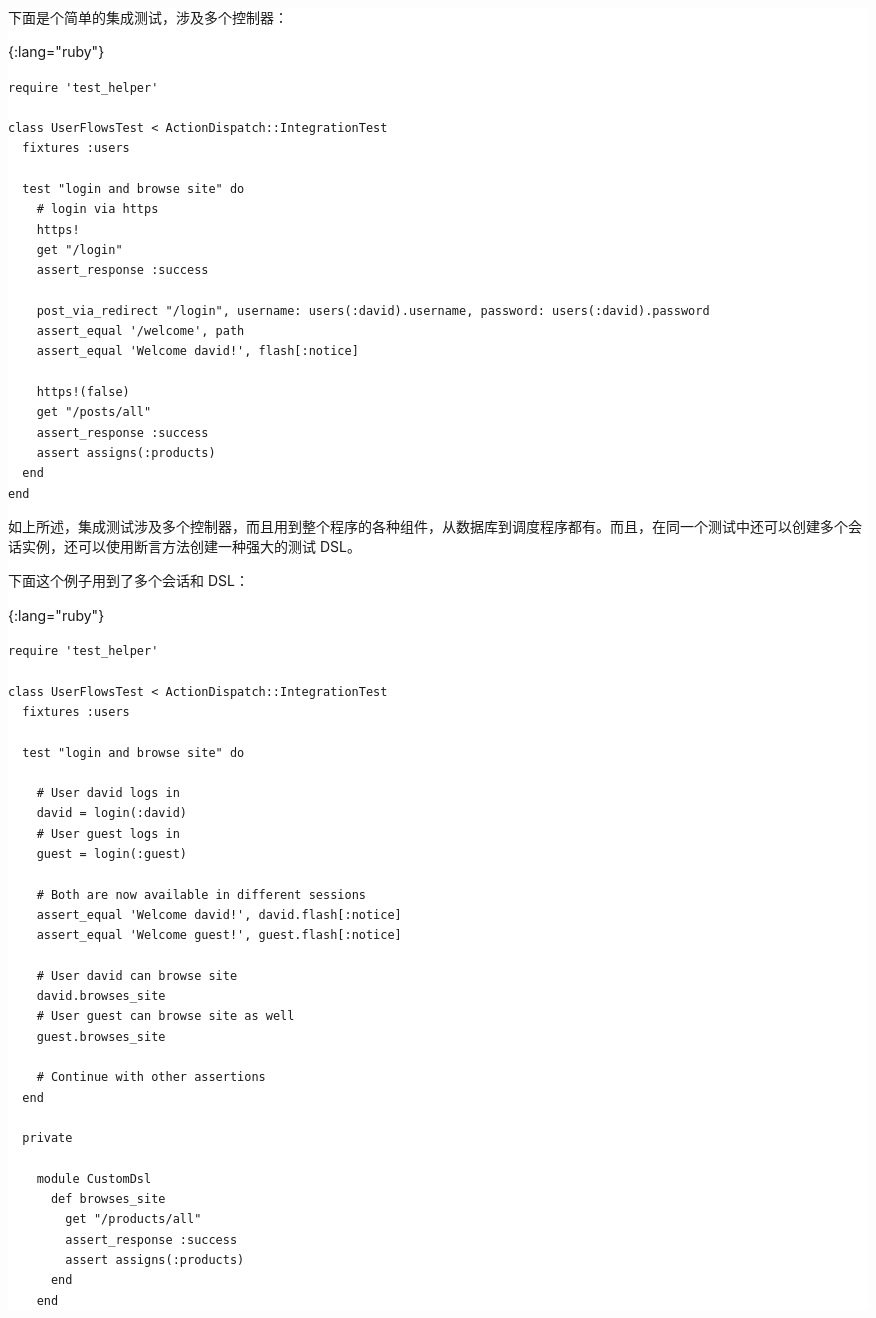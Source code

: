 下面是个简单的集成测试，涉及多个控制器：

{:lang="ruby"}
~~~
require 'test_helper'

class UserFlowsTest < ActionDispatch::IntegrationTest
  fixtures :users

  test "login and browse site" do
    # login via https
    https!
    get "/login"
    assert_response :success

    post_via_redirect "/login", username: users(:david).username, password: users(:david).password
    assert_equal '/welcome', path
    assert_equal 'Welcome david!', flash[:notice]

    https!(false)
    get "/posts/all"
    assert_response :success
    assert assigns(:products)
  end
end
~~~

如上所述，集成测试涉及多个控制器，而且用到整个程序的各种组件，从数据库到调度程序都有。而且，在同一个测试中还可以创建多个会话实例，还可以使用断言方法创建一种强大的测试 DSL。

下面这个例子用到了多个会话和 DSL：

{:lang="ruby"}
~~~
require 'test_helper'

class UserFlowsTest < ActionDispatch::IntegrationTest
  fixtures :users

  test "login and browse site" do

    # User david logs in
    david = login(:david)
    # User guest logs in
    guest = login(:guest)

    # Both are now available in different sessions
    assert_equal 'Welcome david!', david.flash[:notice]
    assert_equal 'Welcome guest!', guest.flash[:notice]

    # User david can browse site
    david.browses_site
    # User guest can browse site as well
    guest.browses_site

    # Continue with other assertions
  end

  private

    module CustomDsl
      def browses_site
        get "/products/all"
        assert_response :success
        assert assigns(:products)
      end
    end
~~~